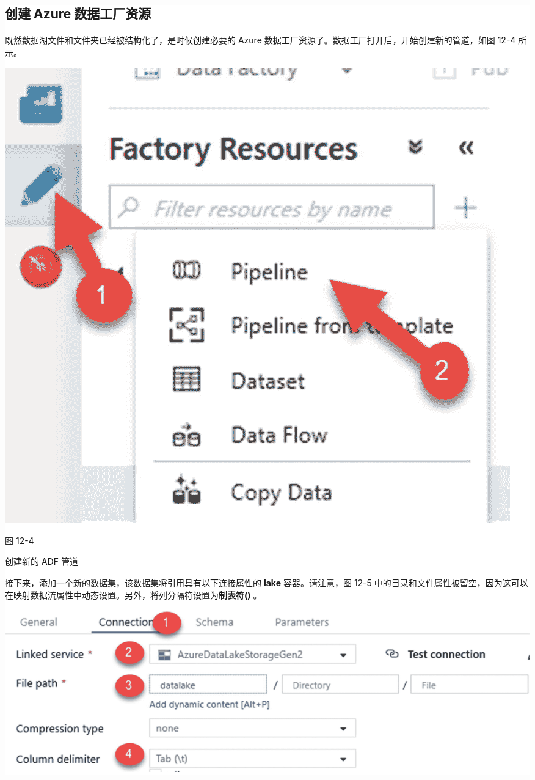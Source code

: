 ## 创建 Azure 数据工厂资源

既然数据湖文件和文件夹已经被结构化了，是时候创建必要的 Azure 数据工厂资源了。数据工厂打开后，开始创建新的管道，如图 12-4 所示。

![img/511918_1_En_12_Fig4_HTML.jpg](img/511918_1_En_12_Fig4_HTML.jpg)

图 12-4

创建新的 ADF 管道

接下来，添加一个新的数据集，该数据集将引用具有以下连接属性的 **lake** 容器。请注意，图 12-5 中的目录和文件属性被留空，因为这可以在映射数据流属性中动态设置。另外，将列分隔符设置为**制表符(\)** 。

![img/511918_1_En_12_Fig5_HTML.jpg](img/511918_1_En_12_Fig5_HTML.jpg)